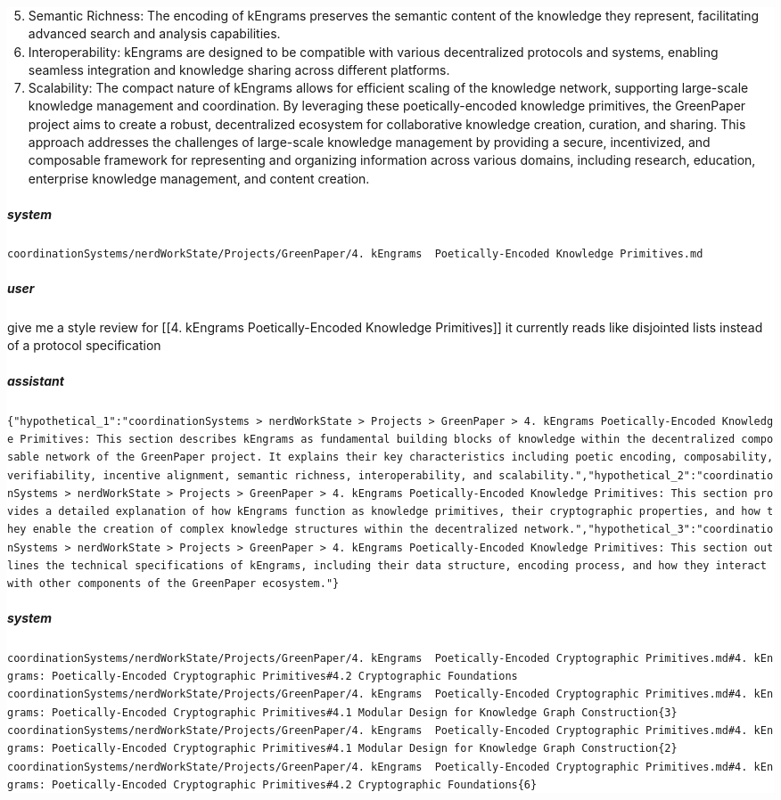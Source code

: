 5. Semantic Richness: The encoding of kEngrams preserves the semantic content of the knowledge they represent, facilitating advanced search and analysis capabilities.
6. Interoperability: kEngrams are designed to be compatible with various decentralized protocols and systems, enabling seamless integration and knowledge sharing across different platforms.
7. Scalability: The compact nature of kEngrams allows for efficient scaling of the knowledge network, supporting large-scale knowledge management and coordination.
By leveraging these poetically-encoded knowledge primitives, the GreenPaper project aims to create a robust, decentralized ecosystem for collaborative knowledge creation, curation, and sharing. This approach addresses the challenges of large-scale knowledge management by providing a secure, incentivized, and composable framework for representing and organizing information across various domains, including research, education, enterprise knowledge management, and content creation.

##### system
```sc-context
coordinationSystems/nerdWorkState/Projects/GreenPaper/4. kEngrams  Poetically-Encoded Knowledge Primitives.md
```

##### user
give me a style review for [[4. kEngrams  Poetically-Encoded Knowledge Primitives]] it currently reads like disjointed lists instead of a protocol specification

##### assistant
```lookup
{"hypothetical_1":"coordinationSystems > nerdWorkState > Projects > GreenPaper > 4. kEngrams Poetically-Encoded Knowledge Primitives: This section describes kEngrams as fundamental building blocks of knowledge within the decentralized composable network of the GreenPaper project. It explains their key characteristics including poetic encoding, composability, verifiability, incentive alignment, semantic richness, interoperability, and scalability.","hypothetical_2":"coordinationSystems > nerdWorkState > Projects > GreenPaper > 4. kEngrams Poetically-Encoded Knowledge Primitives: This section provides a detailed explanation of how kEngrams function as knowledge primitives, their cryptographic properties, and how they enable the creation of complex knowledge structures within the decentralized network.","hypothetical_3":"coordinationSystems > nerdWorkState > Projects > GreenPaper > 4. kEngrams Poetically-Encoded Knowledge Primitives: This section outlines the technical specifications of kEngrams, including their data structure, encoding process, and how they interact with other components of the GreenPaper ecosystem."}
```

##### system
```sc-context
coordinationSystems/nerdWorkState/Projects/GreenPaper/4. kEngrams  Poetically-Encoded Cryptographic Primitives.md#4. kEngrams: Poetically-Encoded Cryptographic Primitives#4.2 Cryptographic Foundations
coordinationSystems/nerdWorkState/Projects/GreenPaper/4. kEngrams  Poetically-Encoded Cryptographic Primitives.md#4. kEngrams: Poetically-Encoded Cryptographic Primitives#4.1 Modular Design for Knowledge Graph Construction{3}
coordinationSystems/nerdWorkState/Projects/GreenPaper/4. kEngrams  Poetically-Encoded Cryptographic Primitives.md#4. kEngrams: Poetically-Encoded Cryptographic Primitives#4.1 Modular Design for Knowledge Graph Construction{2}
coordinationSystems/nerdWorkState/Projects/GreenPaper/4. kEngrams  Poetically-Encoded Cryptographic Primitives.md#4. kEngrams: Poetically-Encoded Cryptographic Primitives#4.2 Cryptographic Foundations{6}
```
